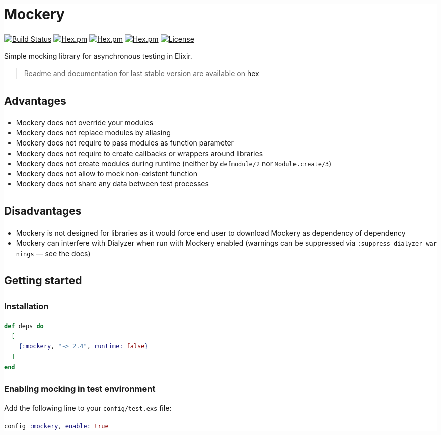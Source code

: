 # Mockery

[![Build Status](https://github.com/appunite/mockery/actions/workflows/mockery.yml/badge.svg?branch=master)](https://github.com/appunite/mockery/actions) [![Hex.pm](https://img.shields.io/hexpm/v/mockery.svg)](https://hex.pm/packages/mockery) [![Hex.pm](https://img.shields.io/hexpm/dt/mockery.svg)](https://hex.pm/packages/mockery) [![Hex.pm](https://img.shields.io/hexpm/dw/mockery.svg)](https://hex.pm/packages/mockery) [![License](https://img.shields.io/hexpm/l/mockery.svg)](https://github.com/appunite/mockery/blob/master/LICENSE)

Simple mocking library for asynchronous testing in Elixir.

> Readme and documentation for last stable version are available on [hex](https://hexdocs.pm/mockery/readme.html)

## Advantages

- Mockery does not override your modules
- Mockery does not replace modules by aliasing
- Mockery does not require to pass modules as function parameter
- Mockery does not require to create callbacks or wrappers around libraries
- Mockery does not create modules during runtime (neither by `defmodule/2` nor `Module.create/3`)
- Mockery does not allow to mock non-existent function
- Mockery does not share any data between test processes

## Disadvantages

- Mockery is not designed for libraries as it would force end user to download Mockery as dependency of dependency
- Mockery can interfere with Dialyzer when run with Mockery enabled (warnings can be suppressed via `:suppress_dialyzer_warnings` — see the [docs](https://hexdocs.pm/mockery/Mockery.Macro.html#__using__/1))

## Getting started

### Installation

```elixir
def deps do
  [
    {:mockery, "~> 2.4", runtime: false}
  ]
end
```

### Enabling mocking in test environment

Add the following line to your `config/test.exs` file:

```elixir
config :mockery, enable: true
```
